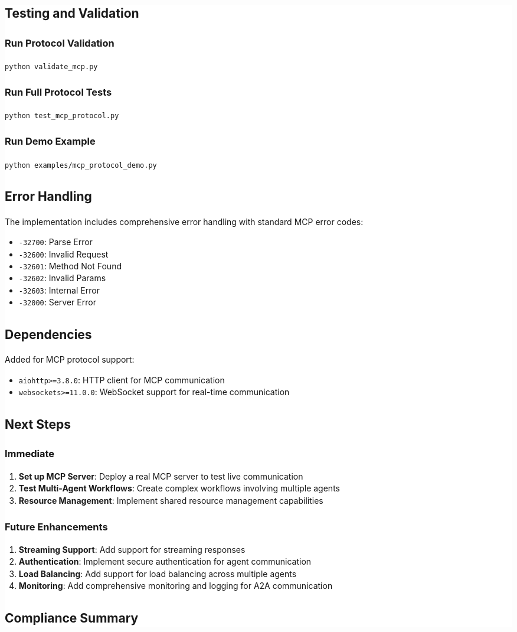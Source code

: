 ## Testing and Validation

### Run Protocol Validation
```bash
python validate_mcp.py
```

### Run Full Protocol Tests
```bash
python test_mcp_protocol.py
```

### Run Demo Example
```bash
python examples/mcp_protocol_demo.py
```

## Error Handling

The implementation includes comprehensive error handling with standard MCP error codes:

- `-32700`: Parse Error
- `-32600`: Invalid Request  
- `-32601`: Method Not Found
- `-32602`: Invalid Params
- `-32603`: Internal Error
- `-32000`: Server Error

## Dependencies

Added for MCP protocol support:
- `aiohttp>=3.8.0`: HTTP client for MCP communication
- `websockets>=11.0.0`: WebSocket support for real-time communication

## Next Steps

### Immediate
1. **Set up MCP Server**: Deploy a real MCP server to test live communication
2. **Test Multi-Agent Workflows**: Create complex workflows involving multiple agents
3. **Resource Management**: Implement shared resource management capabilities

### Future Enhancements
1. **Streaming Support**: Add support for streaming responses
2. **Authentication**: Implement secure authentication for agent communication
3. **Load Balancing**: Add support for load balancing across multiple agents
4. **Monitoring**: Add comprehensive monitoring and logging for A2A communication

## Compliance Summary
